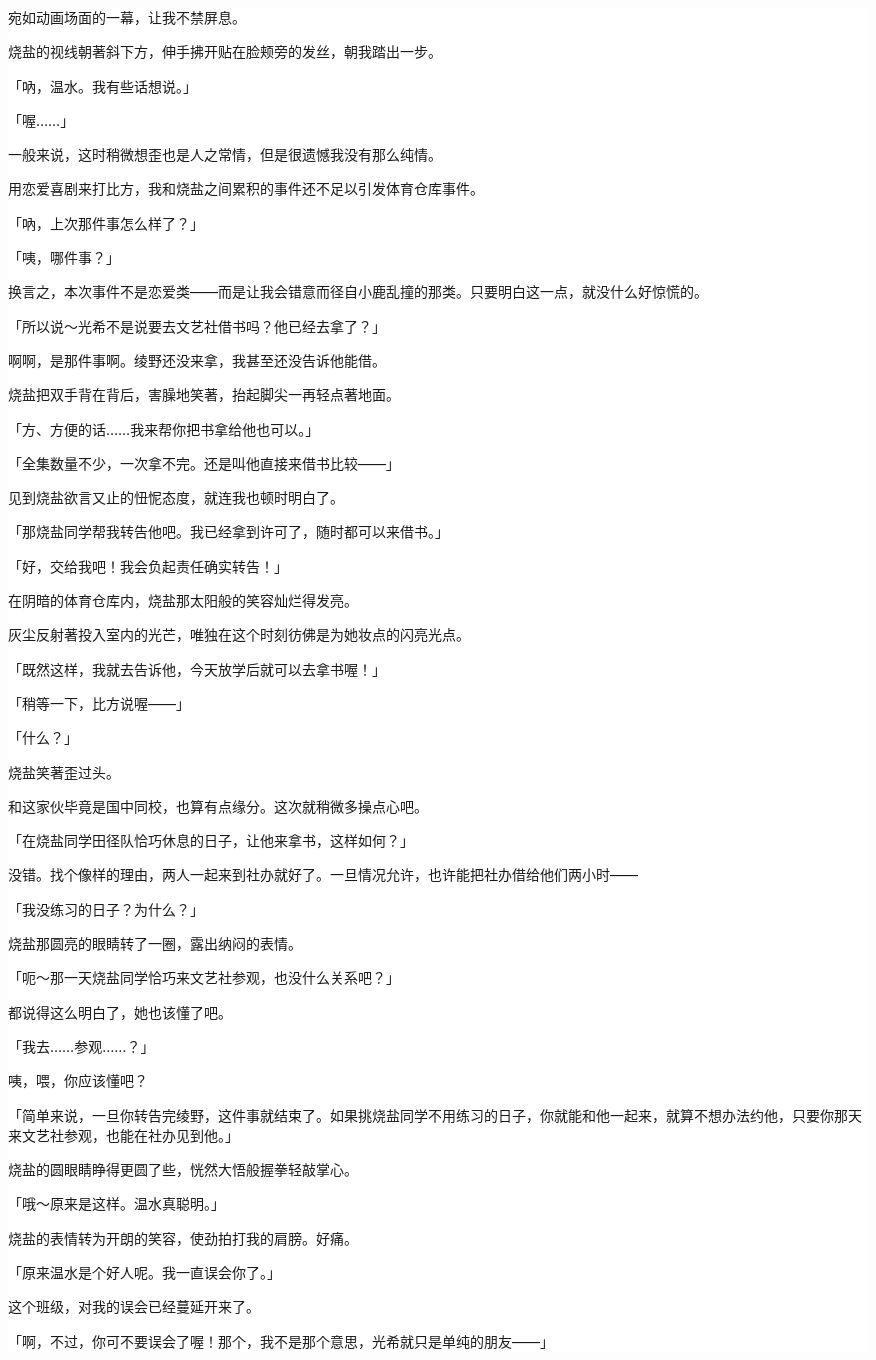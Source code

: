 宛如动画场面的一幕，让我不禁屏息。

烧盐的视线朝著斜下方，伸手拂开贴在脸颊旁的发丝，朝我踏出一步。

「吶，温水。我有些话想说。」

「喔……」

一般来说，这时稍微想歪也是人之常情，但是很遗憾我没有那么纯情。

用恋爱喜剧来打比方，我和烧盐之间累积的事件还不足以引发体育仓库事件。

「吶，上次那件事怎么样了？」

「咦，哪件事？」

换言之，本次事件不是恋爱类——而是让我会错意而径自小鹿乱撞的那类。只要明白这一点，就没什么好惊慌的。

「所以说～光希不是说要去文艺社借书吗？他已经去拿了？」

啊啊，是那件事啊。绫野还没来拿，我甚至还没告诉他能借。

烧盐把双手背在背后，害臊地笑著，抬起脚尖一再轻点著地面。

「方、方便的话……我来帮你把书拿给他也可以。」

「全集数量不少，一次拿不完。还是叫他直接来借书比较——」

见到烧盐欲言又止的忸怩态度，就连我也顿时明白了。

「那烧盐同学帮我转告他吧。我已经拿到许可了，随时都可以来借书。」

「好，交给我吧！我会负起责任确实转告！」

在阴暗的体育仓库内，烧盐那太阳般的笑容灿烂得发亮。

灰尘反射著投入室内的光芒，唯独在这个时刻彷佛是为她妆点的闪亮光点。

「既然这样，我就去告诉他，今天放学后就可以去拿书喔！」

「稍等一下，比方说喔——」

「什么？」

烧盐笑著歪过头。

和这家伙毕竟是国中同校，也算有点缘分。这次就稍微多操点心吧。

「在烧盐同学田径队恰巧休息的日子，让他来拿书，这样如何？」

没错。找个像样的理由，两人一起来到社办就好了。一旦情况允许，也许能把社办借给他们两小时——

「我没练习的日子？为什么？」

烧盐那圆亮的眼睛转了一圈，露出纳闷的表情。

「呃～那一天烧盐同学恰巧来文艺社参观，也没什么关系吧？」

都说得这么明白了，她也该懂了吧。

「我去……参观……？」

咦，喂，你应该懂吧？

「简单来说，一旦你转告完绫野，这件事就结束了。如果挑烧盐同学不用练习的日子，你就能和他一起来，就算不想办法约他，只要你那天来文艺社参观，也能在社办见到他。」

烧盐的圆眼睛睁得更圆了些，恍然大悟般握拳轻敲掌心。

「哦～原来是这样。温水真聪明。」

烧盐的表情转为开朗的笑容，使劲拍打我的肩膀。好痛。

「原来温水是个好人呢。我一直误会你了。」

这个班级，对我的误会已经蔓延开来了。

「啊，不过，你可不要误会了喔！那个，我不是那个意思，光希就只是单纯的朋友——」

